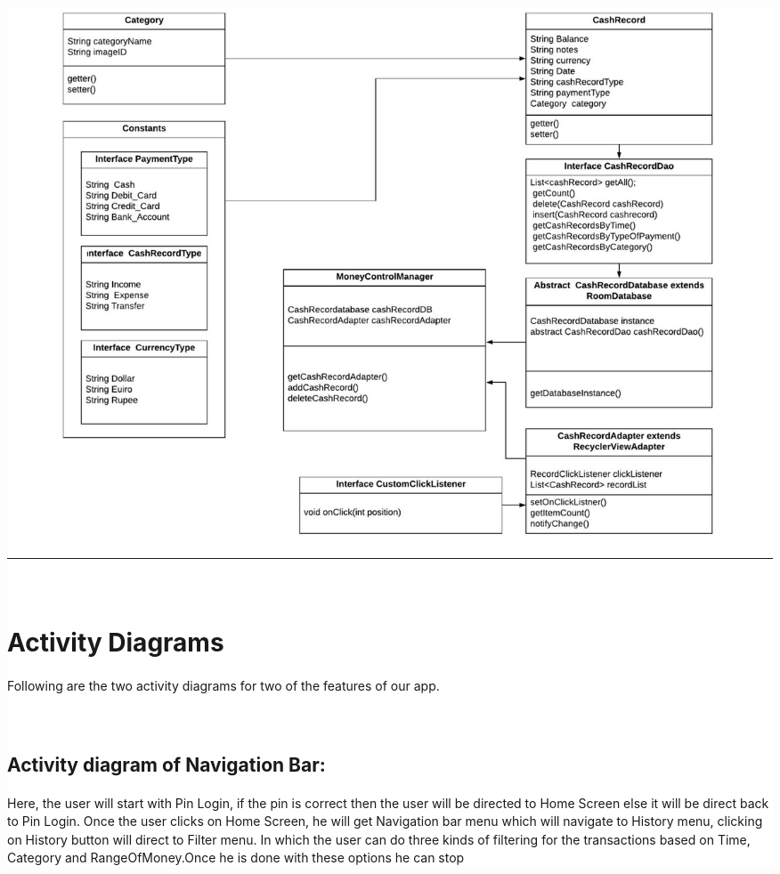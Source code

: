 <img src="https://github.com/DBSE-teaching/isee2019-ARTexceptionals/blob/master/docs/images/ClassDiagram.png?raw=true" width="900" height="600">
<br><hr><br>

<h1>Activity Diagrams</h1>
<p>Following are the two activity diagrams for two of the features of our app. </p><br>
<h2>Activity diagram of Navigation Bar:</h2>
<p>Here, the user will start with Pin Login, if the pin is correct then the user will be directed to Home Screen else it will be direct back to Pin Login. Once the user clicks on Home Screen, he will get Navigation bar menu which will navigate to History menu, clicking on History button will direct to Filter menu. 
In which the user can do three kinds of filtering for the transactions based on Time, Category and RangeOfMoney.Once he is done with these options he can stop</p>